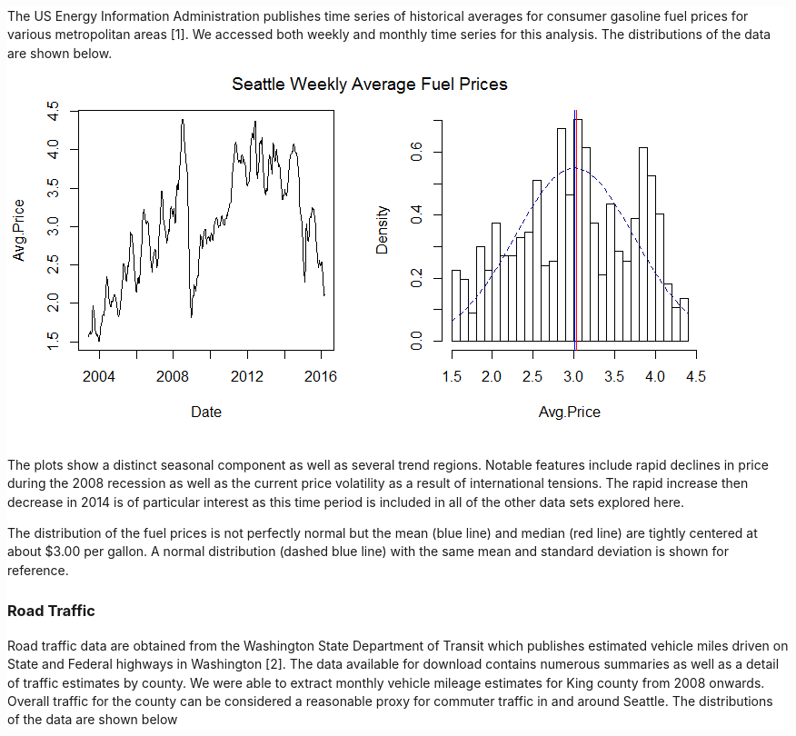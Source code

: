 The US Energy Information Administration publishes time series of historical averages for consumer gasoline fuel prices for various metropolitan areas [1].  We accessed both weekly and monthly time series for this analysis.  The distributions of the data are shown below.

![Seattle Weekly Fuel Prices](./plots/fuel.weekly.png)

The plots show a distinct seasonal component as well as several trend regions.  Notable features include rapid declines in price during the 2008 recession as well as the current price volatility as a result of international tensions. The rapid increase then decrease in 2014 is of particular interest as this time period is included in all of the other data sets explored here.

The distribution of the fuel prices is not perfectly normal but the mean (blue line) and median (red line) are tightly centered at about $3.00 per gallon. A normal distribution (dashed blue line) with the same mean and standard deviation is shown for reference.

### Road Traffic ###

Road traffic data are obtained from the Washington State Department of Transit which publishes estimated vehicle miles driven on State and Federal highways in Washington [2].  The data available for download contains numerous summaries as well as a detail of traffic estimates by county.  We were able to extract monthly vehicle mileage estimates for King county from 2008 onwards. Overall traffic for the county can be considered a reasonable proxy for commuter traffic in and around Seattle.  The distributions of the data are shown below
